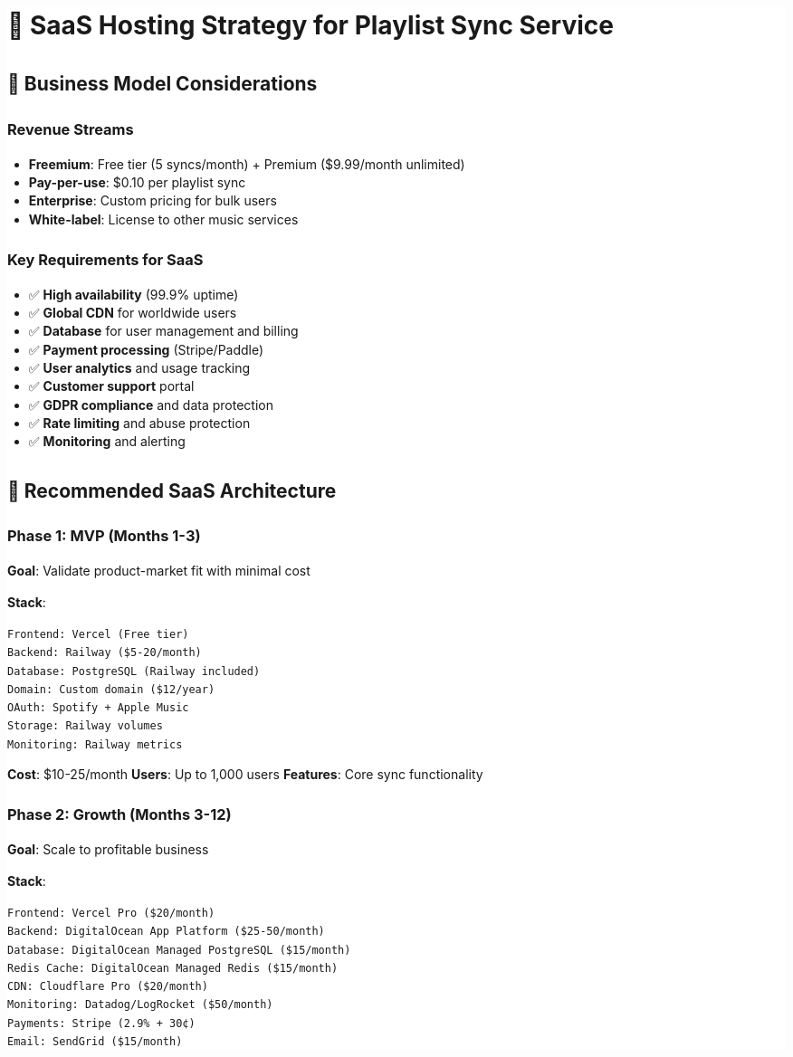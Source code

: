 # 🚀 SaaS Hosting Strategy for Playlist Sync Service

## 🎯 Business Model Considerations

### Revenue Streams
- **Freemium**: Free tier (5 syncs/month) + Premium ($9.99/month unlimited)
- **Pay-per-use**: $0.10 per playlist sync
- **Enterprise**: Custom pricing for bulk users
- **White-label**: License to other music services

### Key Requirements for SaaS
- ✅ **High availability** (99.9% uptime)
- ✅ **Global CDN** for worldwide users
- ✅ **Database** for user management and billing
- ✅ **Payment processing** (Stripe/Paddle)
- ✅ **User analytics** and usage tracking
- ✅ **Customer support** portal
- ✅ **GDPR compliance** and data protection
- ✅ **Rate limiting** and abuse protection
- ✅ **Monitoring** and alerting

## 🌟 Recommended SaaS Architecture

### Phase 1: MVP (Months 1-3)
**Goal**: Validate product-market fit with minimal cost

**Stack**:
```
Frontend: Vercel (Free tier)
Backend: Railway ($5-20/month)
Database: PostgreSQL (Railway included)
Domain: Custom domain ($12/year)
OAuth: Spotify + Apple Music
Storage: Railway volumes
Monitoring: Railway metrics
```

**Cost**: $10-25/month
**Users**: Up to 1,000 users
**Features**: Core sync functionality

### Phase 2: Growth (Months 3-12)
**Goal**: Scale to profitable business

**Stack**:
```
Frontend: Vercel Pro ($20/month)
Backend: DigitalOcean App Platform ($25-50/month)
Database: DigitalOcean Managed PostgreSQL ($15/month)
Redis Cache: DigitalOcean Managed Redis ($15/month)
CDN: Cloudflare Pro ($20/month)
Monitoring: Datadog/LogRocket ($50/month)
Payments: Stripe (2.9% + 30¢)
Email: SendGrid ($15/month)
```
